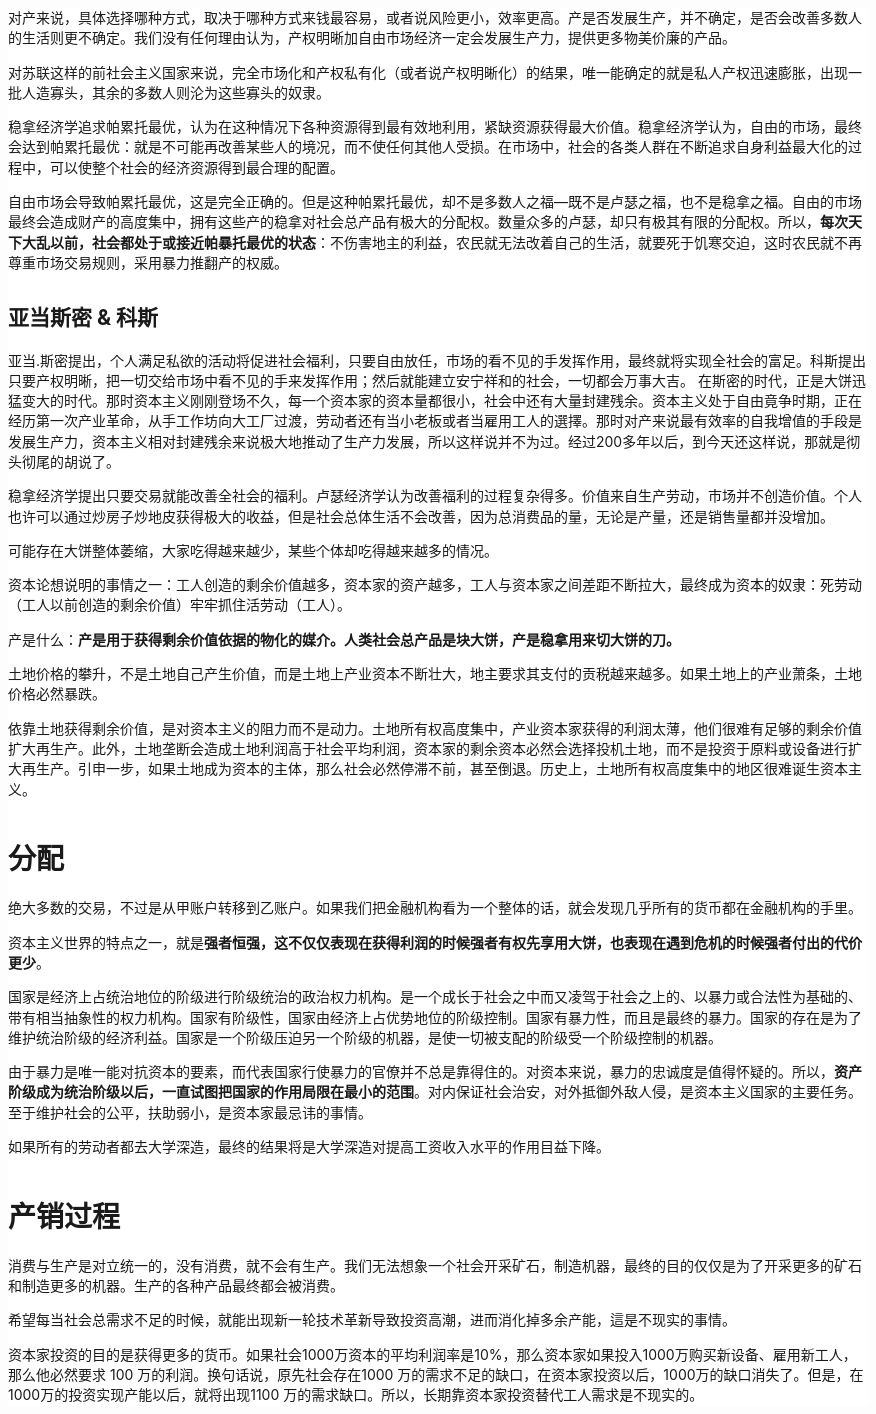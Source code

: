 对产来说，具体选择哪种方式，取决于哪种方式来钱最容易，或者说风险更小，效率更高。产是否发展生产，并不确定，是否会改善多数人的生活则更不确定。我们没有任何理由认为，产权明晰加自由市场经济一定会发展生产力，提供更多物美价廉的产品。

对苏联这样的前社会主义国家来说，完全市场化和产权私有化（或者说产权明晰化）的结果，唯一能确定的就是私人产权迅速膨胀，出现一批人造寡头，其余的多数人则沦为这些寡头的奴隶。

稳拿经济学追求帕累托最优，认为在这种情况下各种资源得到最有效地利用，紧缺资源获得最大价值。稳拿经济学认为，自由的市场，最终会达到帕累托最优：就是不可能再改善某些人的境况，而不使任何其他人受损。在市场中，社会的各类人群在不断追求自身利益最大化的过程中，可以使整个社会的经济资源得到最合理的配置。

自由市场会导致帕累托最优，这是完全正确的。但是这种帕累托最优，却不是多数人之福—既不是卢瑟之福，也不是稳拿之福。自由的市场最终会造成财产的高度集中，拥有这些产的稳拿对社会总产品有极大的分配权。数量众多的卢瑟，却只有极其有限的分配权。所以，**每次天下大乱以前，社会都处于或接近帕暴托最优的状态**：不伤害地主的利益，农民就无法改着自己的生活，就要死于饥寒交迫，这时农民就不再尊重市场交易规则，采用暴力推翻产的权威。

## 亚当斯密 & 科斯

亚当.斯密提出，个人满足私欲的活动将促进社会福利，只要自由放任，市场的看不见的手发挥作用，最终就将实现全社会的富足。科斯提出只要产权明晰，把一切交给市场中看不见的手来发挥作用；然后就能建立安宁祥和的社会，一切都会万事大吉。
在斯密的时代，正是大饼迅猛变大的时代。那时资本主义刚刚登场不久，每一个资本家的资本量都很小，社会中还有大量封建残余。资本主义处于自由竟争时期，正在经历第一次产业革命，从手工作坊向大工厂过渡，劳动者还有当小老板或者当雇用工人的選擇。那时对产来说最有效率的自我增值的手段是发展生产力，资本主义相对封建残余来说极大地推动了生产力发展，所以这样说并不为过。经过200多年以后，到今天还这样说，那就是彻头彻尾的胡说了。

稳拿经济学提出只要交易就能改善全社会的福利。卢瑟经济学认为改善福利的过程复杂得多。价值来自生产劳动，市场并不创造价值。个人也许可以通过炒房子炒地皮获得极大的收益，但是社会总体生活不会改善，因为总消费品的量，无论是产量，还是销售量都并没增加。

可能存在大饼整体萎缩，大家吃得越来越少，某些个体却吃得越来越多的情况。

资本论想说明的事情之一：工人创造的剩余价值越多，资本家的资产越多，工人与资本家之间差距不断拉大，最终成为资本的奴隶：死劳动（工人以前创造的剩余价值）牢牢抓住活劳动（工人）。

产是什么：**产是用于获得剩余价值依据的物化的媒介。人类社会总产品是块大饼，产是稳拿用来切大饼的刀。**

土地价格的攀升，不是土地自己产生价值，而是土地上产业资本不断壮大，地主要求其支付的贡税越来越多。如果土地上的产业萧条，土地价格必然暴跌。

依靠土地获得剩余价值，是对资本主义的阻力而不是动力。土地所有权高度集中，产业资本家获得的利润太薄，他们很难有足够的剩余价值扩大再生产。此外，土地垄断会造成土地利润高于社会平均利润，资本家的剩余资本必然会选择投机土地，而不是投资于原料或设备进行扩大再生产。引申一步，如果土地成为资本的主体，那么社会必然停滞不前，甚至倒退。历史上，土地所有权高度集中的地区很难诞生资本主义。

# 分配

绝大多数的交易，不过是从甲账户转移到乙账户。如果我们把金融机构看为一个整体的话，就会发现几乎所有的货币都在金融机构的手里。

资本主义世界的特点之一，就是**强者恒强，这不仅仅表现在获得利润的时候强者有权先享用大饼，也表现在遇到危机的时候强者付出的代价更少**。

国家是经济上占统治地位的阶级进行阶级统治的政治权力机构。是一个成长于社会之中而又凌驾于社会之上的、以暴力或合法性为基础的、带有相当抽象性的权力机构。国家有阶级性，国家由经济上占优势地位的阶级控制。国家有暴力性，而且是最终的暴力。国家的存在是为了维护统治阶级的经济利益。国家是一个阶级压迫另一个阶级的机器，是使一切被支配的阶级受一个阶级控制的机器。

由于暴力是唯一能对抗资本的要素，而代表国家行使暴力的官僚并不总是靠得住的。对资本来说，暴力的忠诚度是值得怀疑的。所以，**资产阶级成为统治阶级以后，一直试图把国家的作用局限在最小的范围**。对内保证社会治安，对外抵御外敌人侵，是资本主义国家的主要任务。至于维护社会的公平，扶助弱小，是资本家最忌讳的事情。

如果所有的劳动者都去大学深造，最终的结果将是大学深造对提高工资收入水平的作用目益下降。

# 产销过程

消费与生产是对立统一的，没有消费，就不会有生产。我们无法想象一个社会开采矿石，制造机器，最终的目的仅仅是为了开采更多的矿石和制造更多的机器。生产的各种产品最终都会被消费。

希望每当社会总需求不足的时候，就能出现新一轮技术革新导致投资高潮，进而消化掉多余产能，這是不现实的事情。

资本家投资的目的是获得更多的货币。如果社会1000万资本的平均利润率是10%，那么资本家如果投入1000万购买新设备、雇用新工人，那么他必然要求 100 万的利润。换句话说，原先社会存在1000 万的需求不足的缺口，在资本家投资以后，1000万的缺口消失了。但是，在1000万的投资实现产能以后，就将出现1100 万的需求缺口。所以，长期靠资本家投资替代工人需求是不现实的。
